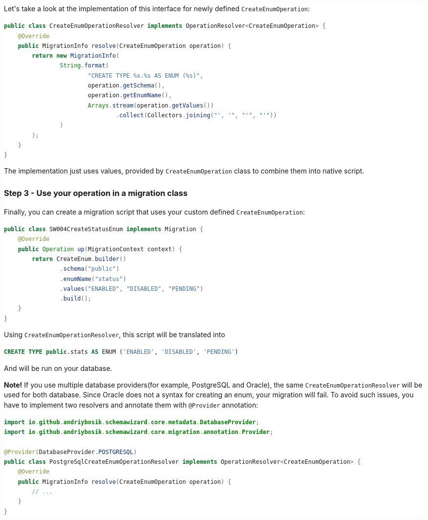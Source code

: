 Let's take a look at the implementation of this interface for newly defined `CreateEnumOperation`:

```Java
public class CreateEnumOperationResolver implements OperationResolver<CreateEnumOperation> {
    @Override
    public MigrationInfo resolve(CreateEnumOperation operation) {
        return new MigrationInfo(
                String.format(
                        "CREATE TYPE %s.%s AS ENUM (%s)",
                        operation.getSchema(),
                        operation.getEnumName(),
                        Arrays.stream(operation.getValues())
                                .collect(Collectors.joining("', '", "'", "'"))
                )
        );
    }
}
```

The implementation just uses values, provided by `CreateEnumOperation` class to combine them into native script.

### Step 3 - Use your operation in a migration class

Finally, you can create a migration script that uses your custom defined `CreateEnumOperation`:

```Java
public class SW004CreateStatusEnum implements Migration {
    @Override
    public Operation up(MigrationContext context) {
        return CreateEnum.builder()
                .schema("public")
                .enumName("status")
                .values("ENABLED", "DISABLED", "PENDING")
                .build();
    }
}
```

Using `CreateEnumOperationResolver`, this script will be translated into

```sql
CREATE TYPE public.stats AS ENUM ('ENABLED', 'DISABLED', 'PENDING')
```

And will be run on your database.

**Note!** If you use multiple database providers(for example, PostgreSQL and Oracle), the
same `CreateEnumOperationResolver` will be used for both database.
Since Oracle does not a syntax for creating an enum, your migration will fail.
To avoid such issues, you have to implement two resolvers and annotate them with `@Provider` annotation:

```Java
import io.github.andriybosik.schemawizard.core.metadata.DatabaseProvider;
import io.github.andriybosik.schemawizard.core.migration.annotation.Provider;

@Provider(DatabaseProvider.POSTGRESQL)
public class PostgreSqlCreateEnumOperationResolver implements OperationResolver<CreateEnumOperation> {
    @Override
    public MigrationInfo resolve(CreateEnumOperation operation) {
        // ...
    }
}
```
